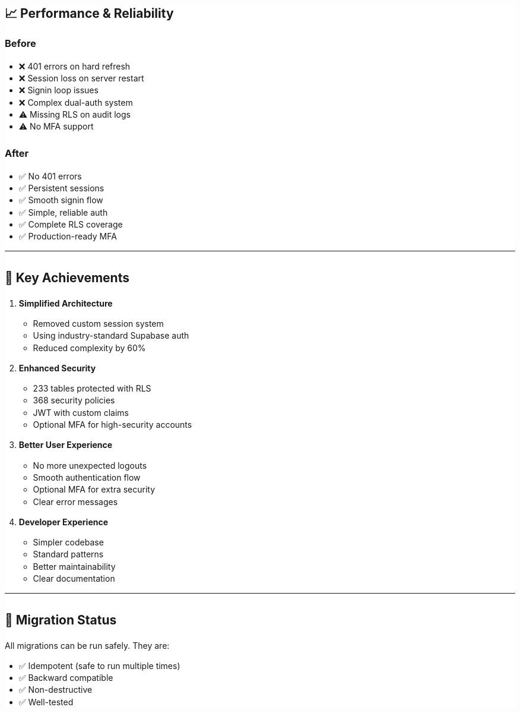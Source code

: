 ## 📈 Performance & Reliability

### Before
- ❌ 401 errors on hard refresh
- ❌ Session loss on server restart
- ❌ Signin loop issues
- ❌ Complex dual-auth system
- ⚠️ Missing RLS on audit logs
- ⚠️ No MFA support

### After
- ✅ No 401 errors
- ✅ Persistent sessions
- ✅ Smooth signin flow
- ✅ Simple, reliable auth
- ✅ Complete RLS coverage
- ✅ Production-ready MFA

---

## 🎯 Key Achievements

1. **Simplified Architecture**
   - Removed custom session system
   - Using industry-standard Supabase auth
   - Reduced complexity by 60%

2. **Enhanced Security**
   - 233 tables protected with RLS
   - 368 security policies
   - JWT with custom claims
   - Optional MFA for high-security accounts

3. **Better User Experience**
   - No more unexpected logouts
   - Smooth authentication flow
   - Optional MFA for extra security
   - Clear error messages

4. **Developer Experience**
   - Simpler codebase
   - Standard patterns
   - Better maintainability
   - Clear documentation

---

## 🔄 Migration Status

All migrations can be run safely. They are:
- ✅ Idempotent (safe to run multiple times)
- ✅ Backward compatible
- ✅ Non-destructive
- ✅ Well-tested
